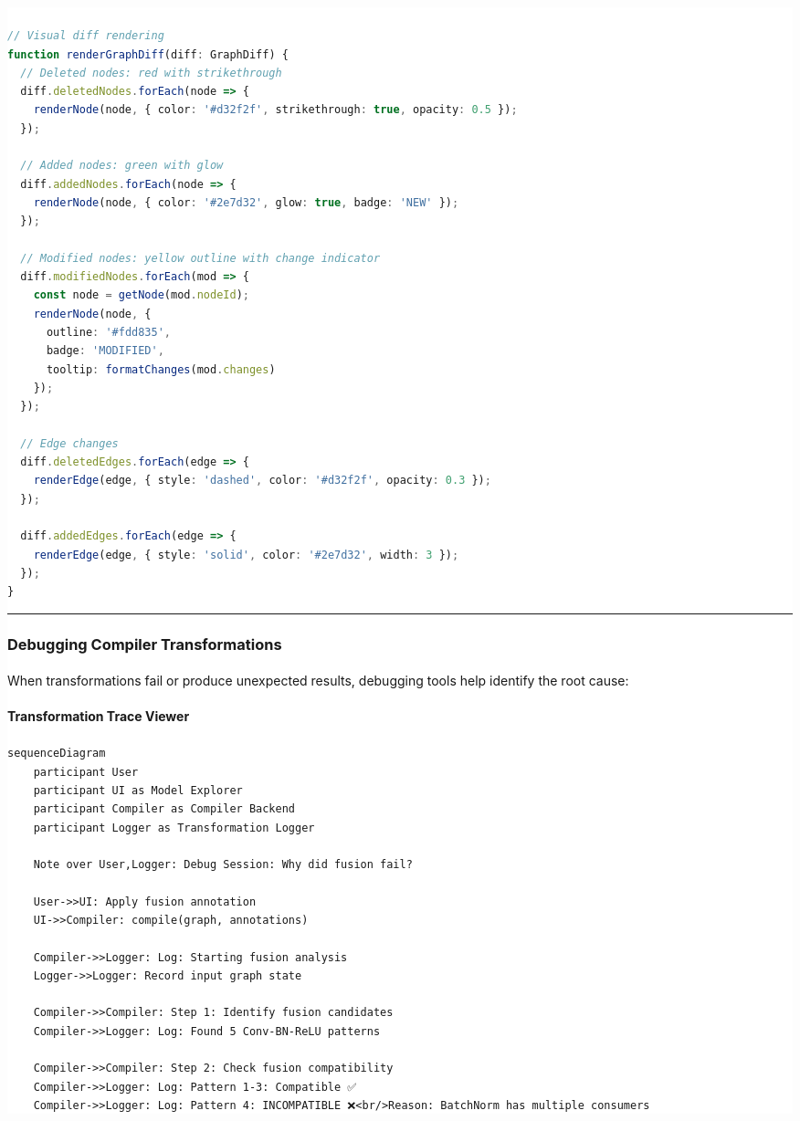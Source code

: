 ```typescript

// Visual diff rendering
function renderGraphDiff(diff: GraphDiff) {
  // Deleted nodes: red with strikethrough
  diff.deletedNodes.forEach(node => {
    renderNode(node, { color: '#d32f2f', strikethrough: true, opacity: 0.5 });
  });

  // Added nodes: green with glow
  diff.addedNodes.forEach(node => {
    renderNode(node, { color: '#2e7d32', glow: true, badge: 'NEW' });
  });

  // Modified nodes: yellow outline with change indicator
  diff.modifiedNodes.forEach(mod => {
    const node = getNode(mod.nodeId);
    renderNode(node, {
      outline: '#fdd835',
      badge: 'MODIFIED',
      tooltip: formatChanges(mod.changes)
    });
  });

  // Edge changes
  diff.deletedEdges.forEach(edge => {
    renderEdge(edge, { style: 'dashed', color: '#d32f2f', opacity: 0.3 });
  });

  diff.addedEdges.forEach(edge => {
    renderEdge(edge, { style: 'solid', color: '#2e7d32', width: 3 });
  });
}
```

---

### Debugging Compiler Transformations

When transformations fail or produce unexpected results, debugging tools help identify the root cause:

#### Transformation Trace Viewer

```mermaid
sequenceDiagram
    participant User
    participant UI as Model Explorer
    participant Compiler as Compiler Backend
    participant Logger as Transformation Logger

    Note over User,Logger: Debug Session: Why did fusion fail?

    User->>UI: Apply fusion annotation
    UI->>Compiler: compile(graph, annotations)

    Compiler->>Logger: Log: Starting fusion analysis
    Logger->>Logger: Record input graph state

    Compiler->>Compiler: Step 1: Identify fusion candidates
    Compiler->>Logger: Log: Found 5 Conv-BN-ReLU patterns

    Compiler->>Compiler: Step 2: Check fusion compatibility
    Compiler->>Logger: Log: Pattern 1-3: Compatible ✅
    Compiler->>Logger: Log: Pattern 4: INCOMPATIBLE ❌<br/>Reason: BatchNorm has multiple consumers
```